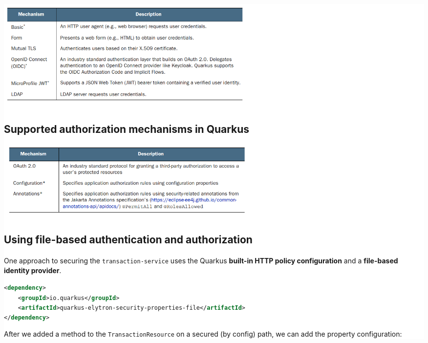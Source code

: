 <img src="images/13/quarkus_supported_authentication.png" width="500">

## Supported authorization mechanisms in Quarkus

<img src="images/13/quarkus_supported_authorization.png" width="500">

## Using file-based authentication and authorization

One approach to securing the `transaction-service` uses the Quarkus **built-in HTTP
policy configuration** and a **file-based identity provider**.

```xml
<dependency>
    <groupId>io.quarkus</groupId>
    <artifactId>quarkus-elytron-security-properties-file</artifactId>
</dependency>
```

After we added a method to the `TransactionResource` on a secured (by config) path, we can add the property configuration:
